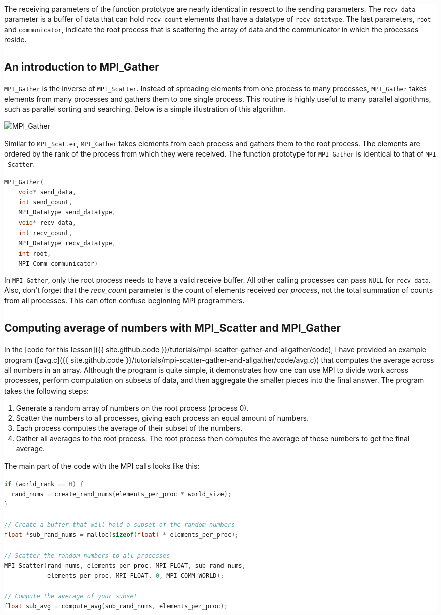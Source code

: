 The receiving parameters of the function prototype are nearly identical in respect to the sending parameters. The `recv_data` parameter is a buffer of data that can hold `recv_count` elements that have a datatype of `recv_datatype`. The last parameters, `root` and `communicator`, indicate the root process that is scattering the array of data and the communicator in which the processes reside.

## An introduction to MPI_Gather
`MPI_Gather` is the inverse of `MPI_Scatter`. Instead of spreading elements from one process to many processes, `MPI_Gather` takes elements from many processes and gathers them to one single process. This routine is highly useful to many parallel algorithms, such as parallel sorting and searching. Below is a simple illustration of this algorithm.

![MPI_Gather](gather.png)

Similar to `MPI_Scatter`, `MPI_Gather` takes elements from each process and gathers them to the root process. The elements are ordered by the rank of the process from which they were received. The function prototype for `MPI_Gather` is identical to that of `MPI_Scatter`.

```cpp
MPI_Gather(
    void* send_data,
    int send_count,
    MPI_Datatype send_datatype,
    void* recv_data,
    int recv_count,
    MPI_Datatype recv_datatype,
    int root,
    MPI_Comm communicator)
```

In `MPI_Gather`, only the root process needs to have a valid receive buffer. All other calling processes can pass `NULL` for `recv_data`. Also, don't forget that the *recv_count* parameter is the count of elements received *per process*, not the total summation of counts from all processes. This can often confuse beginning MPI programmers.

## Computing average of numbers with MPI_Scatter and MPI_Gather
In the [code for this lesson]({{ site.github.code }}/tutorials/mpi-scatter-gather-and-allgather/code), I have provided an example program ([avg.c]({{ site.github.code }}/tutorials/mpi-scatter-gather-and-allgather/code/avg.c)) that computes the average across all numbers in an array. Although the program is quite simple, it demonstrates how one can use MPI to divide work across processes, perform computation on subsets of data, and then aggregate the smaller pieces into the final answer. The program takes the following steps:

1. Generate a random array of numbers on the root process (process 0).
2. Scatter the numbers to all processes, giving each process an equal amount of numbers.
3. Each process computes the average of their subset of the numbers.
4. Gather all averages to the root process. The root process then computes the average of these numbers to get the final average.

The main part of the code with the MPI calls looks like this:

```cpp
if (world_rank == 0) {
  rand_nums = create_rand_nums(elements_per_proc * world_size);
}

// Create a buffer that will hold a subset of the random numbers
float *sub_rand_nums = malloc(sizeof(float) * elements_per_proc);

// Scatter the random numbers to all processes
MPI_Scatter(rand_nums, elements_per_proc, MPI_FLOAT, sub_rand_nums,
            elements_per_proc, MPI_FLOAT, 0, MPI_COMM_WORLD);

// Compute the average of your subset
float sub_avg = compute_avg(sub_rand_nums, elements_per_proc);
```